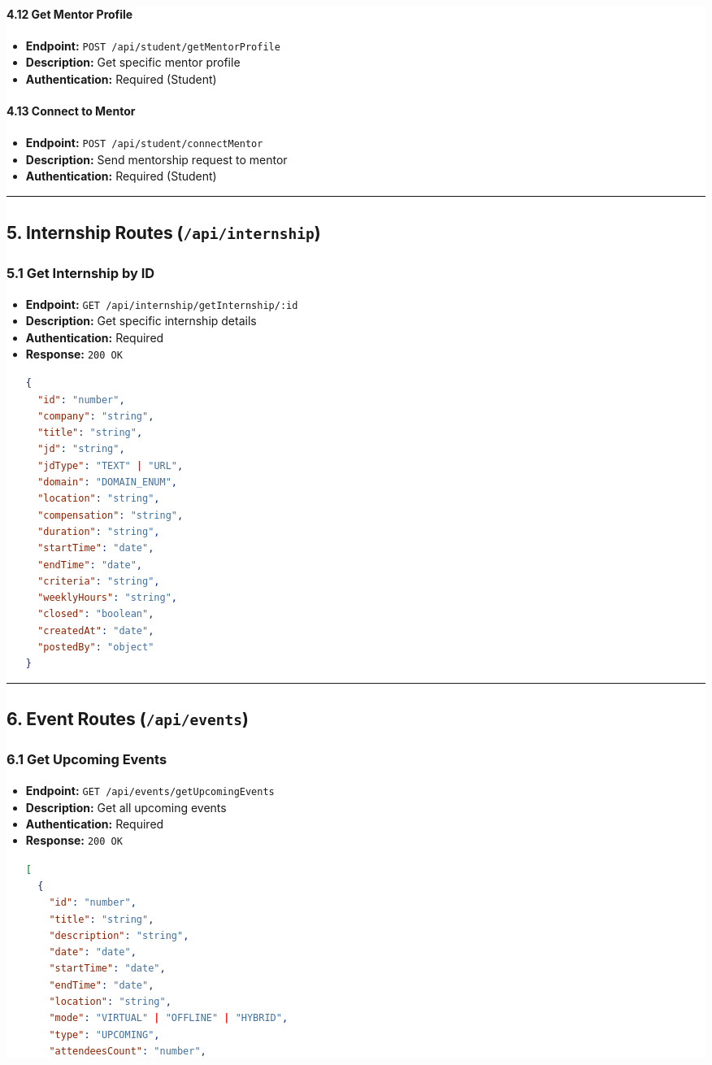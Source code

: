 #### 4.12 Get Mentor Profile
- **Endpoint:** `POST /api/student/getMentorProfile`
- **Description:** Get specific mentor profile
- **Authentication:** Required (Student)

#### 4.13 Connect to Mentor
- **Endpoint:** `POST /api/student/connectMentor`
- **Description:** Send mentorship request to mentor
- **Authentication:** Required (Student)

---

## 5. Internship Routes (`/api/internship`)

### 5.1 Get Internship by ID
- **Endpoint:** `GET /api/internship/getInternship/:id`
- **Description:** Get specific internship details
- **Authentication:** Required
- **Response:** `200 OK`
  ```json
  {
    "id": "number",
    "company": "string",
    "title": "string",
    "jd": "string",
    "jdType": "TEXT" | "URL",
    "domain": "DOMAIN_ENUM",
    "location": "string",
    "compensation": "string",
    "duration": "string",
    "startTime": "date",
    "endTime": "date",
    "criteria": "string",
    "weeklyHours": "string",
    "closed": "boolean",
    "createdAt": "date",
    "postedBy": "object"
  }
  ```

---

## 6. Event Routes (`/api/events`)

### 6.1 Get Upcoming Events
- **Endpoint:** `GET /api/events/getUpcomingEvents`
- **Description:** Get all upcoming events
- **Authentication:** Required
- **Response:** `200 OK`
  ```json
  [
    {
      "id": "number",
      "title": "string",
      "description": "string",
      "date": "date",
      "startTime": "date",
      "endTime": "date",
      "location": "string",
      "mode": "VIRTUAL" | "OFFLINE" | "HYBRID",
      "type": "UPCOMING",
      "attendeesCount": "number",
  ```